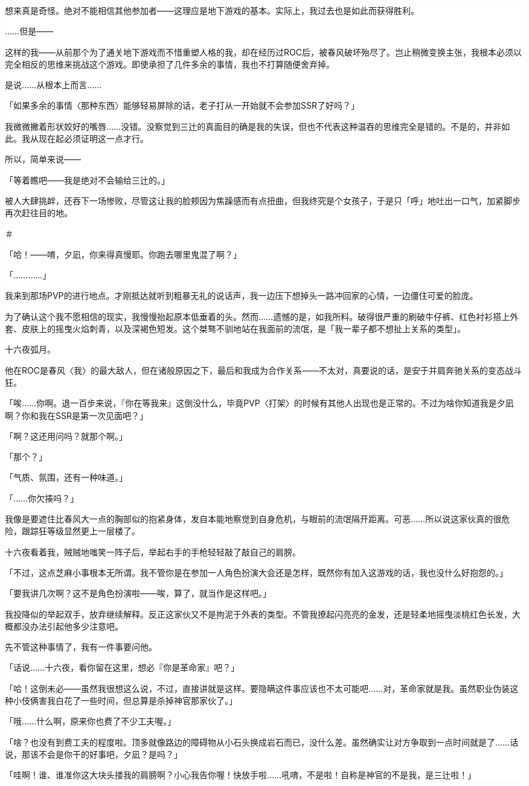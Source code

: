 想来真是奇怪。绝对不能相信其他参加者——这理应是地下游戏的基本。实际上，我过去也是如此而获得胜利。

……但是——

这样的我——从前那个为了通关地下游戏而不惜重塑人格的我，却在经历过ROC后，被春风破坏殆尽了。岂止稍微变换主张，我根本必须以完全相反的思维来挑战这个游戏。即使承担了几件多余的事情，我也不打算随便舍弃掉。

是说……从根本上而言……

「如果多余的事情〈那种东西〉能够轻易屏除的话，老子打从一开始就不会参加SSR了好吗？」

我微微撇着形状姣好的嘴唇……没错。没察觉到三辻的真面目的确是我的失误，但也不代表这种温吞的思维完全是错的。不是的，并非如此。我从现在起必须证明这一点才行。

所以，简单来说——

「等着瞧吧——我是绝对不会输给三辻的。」

被人大肆挑衅，还吞下一场惨败，尽管这让我的脸颊因为焦躁感而有点扭曲，但我终究是个女孩子，于是只「呼」地吐出一口气，加紧脚步再次赶往目的地。

＃

「哈！——唷，夕凪，你来得真慢耶。你跑去哪里鬼混了啊？」

「…………」

我来到那场PVP的进行地点。才刚抵达就听到粗暴无礼的说话声，我一边压下想掉头一路冲回家的心情，一边僵住可爱的脸庞。

为了确认这个我不愿相信的现实，我慢慢抬起原本低垂着的头。然而……遗憾的是，如我所料。破得很严重的刷破牛仔裤、红色衬衫搭上外套、皮肤上的摇曳火焰刺青，以及深褐色短发。这个桀骜不驯地站在我面前的流氓，是「我一辈子都不想扯上关系的类型」。

十六夜弧月。

他在ROC是春风〈我〉的最大敌人，但在诸般原因之下，最后和我成为合作关系——不太对，真要说的话，是安于并肩奔驰关系的变态战斗狂。

「唉……你啊。退一百步来说，『你在等我来』这倒没什么，毕竟PVP〈打架〉的时候有其他人出现也是正常的。不过为啥你知道我是夕凪啊？你和我在SSR是第一次见面吧？」

「啊？这还用问吗？就那个啊。」

「那个？」

「气质、氛围，还有一种味道。」

「……你欠揍吗？」

我像是要遮住比春风大一点的胸部似的抱紧身体，发自本能地察觉到自身危机，与眼前的流氓隔开距离。可恶……所以说这家伙真的很危险，跟踪狂等级显然更上一层楼了。

十六夜看着我，贼贼地嗤笑一阵子后，举起右手的手枪轻轻敲了敲自己的肩膀。

「不过，这点芝麻小事根本无所谓。我不管你是在参加一人角色扮演大会还是怎样，既然你有加入这游戏的话，我也没什么好抱怨的。」

「要我讲几次啊？这不是角色扮演啦——唉，算了，就当作是这样吧。」

我投降似的举起双手，放弃继续解释。反正这家伙又不是拘泥于外表的类型。不管我撩起闪亮亮的金发，还是轻柔地摇曳淡桃红色长发，大概都没办法引起他多少注意吧。

先不管这种事情了，我有一件事要问他。

「话说……十六夜，看你留在这里，想必『你是革命家』吧？」

「哈！这倒未必——虽然我很想这么说，不过，直接讲就是这样。要隐瞒这件事应该也不太可能吧……对，革命家就是我。虽然职业伪装这种小伎俩害我白花了一些时间，但总算是杀掉神官那家伙了。」

「哦……什么啊，原来你也费了不少工夫喔。」

「啥？也没有到费工夫的程度啦。顶多就像路边的障碍物从小石头换成岩石而已，没什么差。虽然确实让对方争取到一点时间就是了……话说，那该不会是你干的好事吧，夕凪？是吗？」

「哇啊！谁、谁准你这大块头搂我的肩膀啊？小心我告你喔！快放手啦……吼唷，不是啦！自称是神官的不是我，是三辻啦！」
